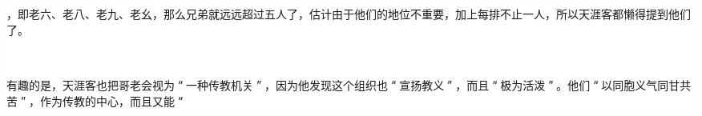   </span>
  <span class="s1">
   ，即老六、老八、老九、老幺，那么兄弟就远远超过五人了，估计由于他们的地位不重要，加上每排不止一人，所以天涯客都懒得提到他们了。
  </span>
 </p>
 <p class="p1">
  <span class="s1">
  </span>
  <br/>
 </p>
 <p class="p2">
  <span class="s1">
   有趣的是，天涯客也把哥老会视为
  </span>
  <span class="s2">
   “
  </span>
  <span class="s1">
   一种传教机关
  </span>
  <span class="s2">
   ”
  </span>
  <span class="s1">
   ，因为他发现这个组织也
  </span>
  <span class="s2">
   “
  </span>
  <span class="s1">
   宣扬教义
  </span>
  <span class="s2">
   ”
  </span>
  <span class="s1">
   ，而且
  </span>
  <span class="s2">
   “
  </span>
  <span class="s1">
   极为活泼
  </span>
  <span class="s2">
   ”
  </span>
  <span class="s1">
   。他们
  </span>
  <span class="s2">
   “
  </span>
  <span class="s1">
   以同胞义气同甘共苦
  </span>
  <span class="s2">
   ”
  </span>
  <span class="s1">
   ，作为传教的中心，而且又能
  </span>
  <span class="s2">
   “